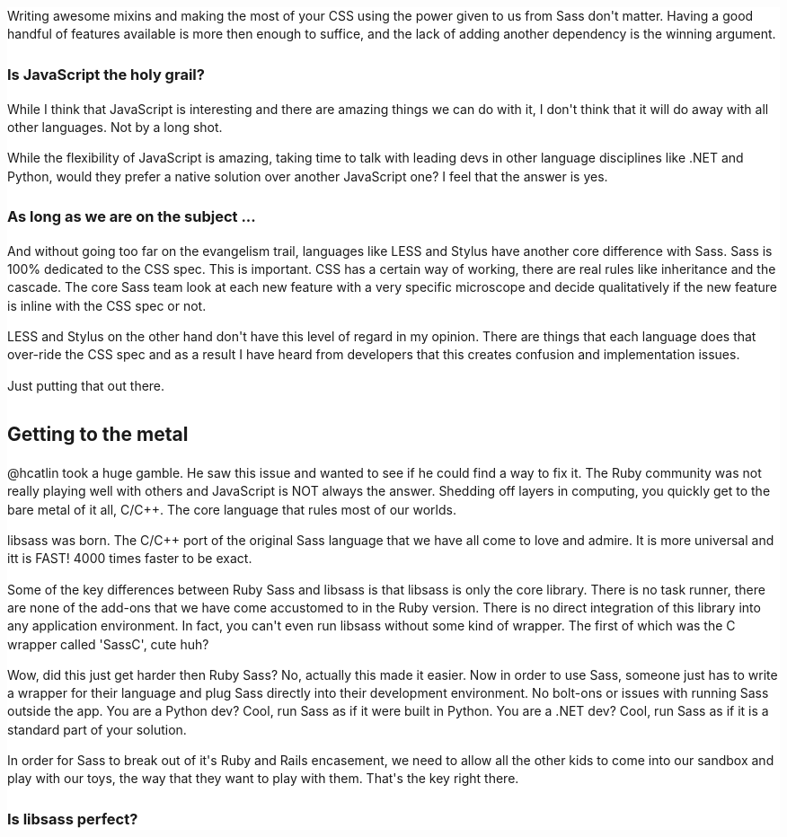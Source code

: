 Writing awesome mixins and making the most of your CSS using the power  given to us from Sass don't matter. Having a good handful of features available is more then enough to suffice, and the lack of adding another dependency is the winning argument.

### Is JavaScript the holy grail?

While I think that JavaScript is interesting and there are amazing things we can do with it, I don't think that it will do away with all other languages. Not by a long shot.

While the flexibility of JavaScript is amazing, taking time to talk with leading devs in other language disciplines like .NET and Python, would they prefer a native solution over another JavaScript one? I feel that the answer is yes.

### As long as we are on the subject ...

And without going too far on the evangelism trail, languages like LESS and Stylus have another core difference with Sass. Sass is 100% dedicated to the CSS spec. This is important. CSS has a certain way of working, there are real rules like inheritance and the cascade. The core Sass team look at each new feature with a very specific microscope and decide qualitatively if the new feature is inline with the CSS spec or not.

LESS and Stylus on the other hand don't have this level of regard in my opinion. There are things that each language does that over-ride the CSS spec and as a result I have heard from developers that this creates confusion and implementation issues.

Just putting that out there.

## Getting to the metal

@hcatlin took a huge gamble. He saw this issue and wanted to see if he could find a way to fix it. The Ruby community was not really playing well with others and JavaScript is NOT always the answer. Shedding off layers in computing, you quickly get to the bare metal of it all, C/C++. The core language that rules most of our worlds.

libsass was born. The C/C++ port of the original Sass language that we have all come to love and admire. It is more universal and itt is FAST! 4000 times faster to be exact.

Some of the key differences between Ruby Sass and libsass is that libsass is only the core library. There is no task runner, there are none of the add-ons that we have come accustomed to in the Ruby version. There is no direct integration of this library into any application environment. In fact, you can't even run libsass without some kind of wrapper. The first of which was the C wrapper called 'SassC', cute huh?

Wow, did this just get harder then Ruby Sass? No, actually this made it easier. Now in order to use Sass, someone just has to write a wrapper for their language and plug Sass directly into their development environment. No bolt-ons or issues with running Sass outside the app. You are a Python dev? Cool, run Sass as if it were built in Python. You are a .NET dev? Cool, run Sass as if it is a standard part of your solution.

In order for Sass to break out of it's Ruby and Rails encasement, we need to allow all the other kids to come into our sandbox and play with our toys, the way that they want to play with them. That's the key right there.

### Is libsass perfect?
